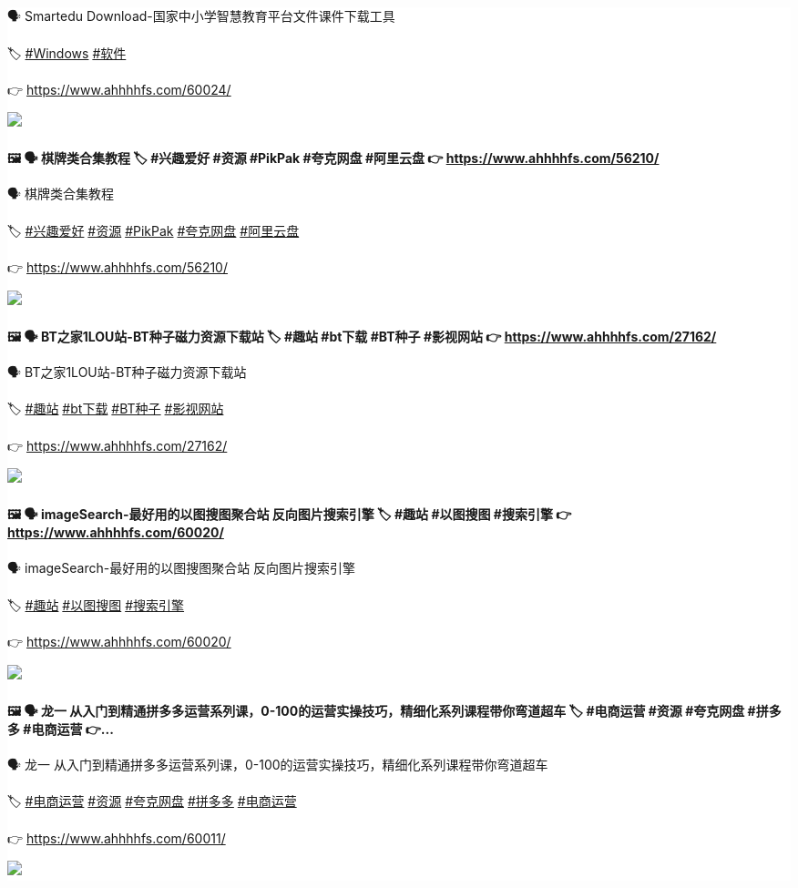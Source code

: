 <p><span class="emoji">🗣️</span> Smartedu Download-国家中小学智慧教育平台文件课件下载工具<br><br><span class="emoji">🏷️</span> <a href="https://t.me/abskoop/7918?q=%23Windows">#Windows</a> <a href="https://t.me/abskoop/7918?q=%23%E8%BD%AF%E4%BB%B6">#软件</a><br><br><span class="emoji">👉</span> <a href="https://www.ahhhhfs.com/60024/" target="_blank" rel="noopener">https://www.ahhhhfs.com/60024/</a></p><img src="https://cdn5.cdn-telegram.org/file/Pua2dDGvPGQZgICCbvqGxGLlfamh0kFneoQxCKrbtWA1y9R0j8nEIo88skxTs8P6eKmE8zd4_L4blcrbeqzTt8FblCocyeytKCkVZPs9ocUBnppLXEIeX2f6jWnzKPn47UdWWeIV8oPpOEuqzEuPxx48y9BdhSrbiGvGEKA2vln648GS2iInIbKYrt66dJwiz6MDvPegoXHi5zaW4jo9BallqHkfwTl30vh-8OSvw4rjuay6vAnaLHcTUgpKMwY9fFb51Xu2PBdBpXI204gBYBJWKGhUaFhqgJQDNkIEqMhVXQ8J04RLgXeLRiMjppjQXXOzS65RmZdXwr6fso8PXA.jpg" referrerpolicy="no-referrer">

#### 🖼 🗣️ 棋牌类合集教程 🏷️ #兴趣爱好 #资源 #PikPak #夸克网盘 #阿里云盘 👉 https://www.ahhhhfs.com/56210/
<p><span class="emoji">🗣️</span> 棋牌类合集教程<br><br><span class="emoji">🏷️</span> <a href="https://t.me/abskoop/7917?q=%23%E5%85%B4%E8%B6%A3%E7%88%B1%E5%A5%BD">#兴趣爱好</a> <a href="https://t.me/abskoop/7917?q=%23%E8%B5%84%E6%BA%90">#资源</a> <a href="https://t.me/abskoop/7917?q=%23PikPak">#PikPak</a> <a href="https://t.me/abskoop/7917?q=%23%E5%A4%B8%E5%85%8B%E7%BD%91%E7%9B%98">#夸克网盘</a> <a href="https://t.me/abskoop/7917?q=%23%E9%98%BF%E9%87%8C%E4%BA%91%E7%9B%98">#阿里云盘</a><br><br><span class="emoji">👉</span> <a href="https://www.ahhhhfs.com/56210/" target="_blank" rel="noopener">https://www.ahhhhfs.com/56210/</a></p><img src="https://cdn5.cdn-telegram.org/file/fMVFGXfcrYnTorKPfOjhTxXuw71unrkRAPKI17TLLsKsptRBOOoEd4l76lXK8NhRxrilicgmKQsRPpYLYFGJ6SmTCzIIoHPThY4PAmZtBRWjdxXs0zGwoIsKtINFH6FrfrNt_oUs-FAb0WjaQns3kCFJRiNqwtdGGNPhq3wwjRHhNdd35VMSmQhDygIuVnjIYiJwJqnUtSpeR8lyiysjXFz47R3tiWplPTQnNrMhXSqml4PlUqdSXHisXYZZePr_Eb4T76HoGycC9Sg0pawWkOBGtr2OmknNlx6j-95EsM1KbTbXZvn3ymPOB1MCIfAB62a6DbQqiX5ATyz7EdPi2w.jpg" referrerpolicy="no-referrer">

#### 🖼 🗣️ BT之家1LOU站-BT种子磁力资源下载站 🏷️ #趣站 #bt下载 #BT种子 #影视网站 👉 https://www.ahhhhfs.com/27162/
<p><span class="emoji">🗣️</span> BT之家1LOU站-BT种子磁力资源下载站<br><br><span class="emoji">🏷️</span> <a href="https://t.me/abskoop/7916?q=%23%E8%B6%A3%E7%AB%99">#趣站</a> <a href="https://t.me/abskoop/7916?q=%23bt%E4%B8%8B%E8%BD%BD">#bt下载</a> <a href="https://t.me/abskoop/7916?q=%23BT%E7%A7%8D%E5%AD%90">#BT种子</a> <a href="https://t.me/abskoop/7916?q=%23%E5%BD%B1%E8%A7%86%E7%BD%91%E7%AB%99">#影视网站</a><br><br><span class="emoji">👉</span> <a href="https://www.ahhhhfs.com/27162/" target="_blank" rel="noopener">https://www.ahhhhfs.com/27162/</a></p><img src="https://cdn5.cdn-telegram.org/file/j6uYo4O9JMYl9XtkK_zQwp8b4J19wJW84JCmsHui7ExLEY-LWeJHKSCo2W6U5FammWFZdyBlYeVzO03gPzcklFicSjRKzvDkpzA4T3PcK6wQnqj2qNVPCF3l7GgpQXcuWMRhgwqWOAqUBqJ0VkbYderjkmgiEA3a2HacONj0H7hGHJvrwnGLG2ExpcXgi0lLxYVcW6cTxvhVXewPkXYTpxA_CkVQKpG0qL4ZPsEzyLCIjcQojR9o6fd9R_1aZSMEN9LmpiXWTNk5k8_BMd3nD3PV8Esd8gtDK71hvFEyhbxuvJ07Els_WS-jTusfHStQekRCzsBcouwo3bWg5q8c2Q.jpg" referrerpolicy="no-referrer">

#### 🖼 🗣️ imageSearch-最好用的以图搜图聚合站 反向图片搜索引擎 🏷️ #趣站 #以图搜图 #搜索引擎 👉 https://www.ahhhhfs.com/60020/
<p><span class="emoji">🗣️</span> imageSearch-最好用的以图搜图聚合站 反向图片搜索引擎<br><br><span class="emoji">🏷️</span> <a href="https://t.me/abskoop/7915?q=%23%E8%B6%A3%E7%AB%99">#趣站</a> <a href="https://t.me/abskoop/7915?q=%23%E4%BB%A5%E5%9B%BE%E6%90%9C%E5%9B%BE">#以图搜图</a> <a href="https://t.me/abskoop/7915?q=%23%E6%90%9C%E7%B4%A2%E5%BC%95%E6%93%8E">#搜索引擎</a><br><br><span class="emoji">👉</span> <a href="https://www.ahhhhfs.com/60020/" target="_blank" rel="noopener">https://www.ahhhhfs.com/60020/</a></p><img src="https://cdn5.cdn-telegram.org/file/K_rGkSfSeL2dLT_fwmk4RlgO0dqXgUXG8mR-O0akx4sTsWzx2rDS2iROdZq5S9pezqoZ7_c6RPpfT1HRAIsicyPEVbRaKtYOmoD4CuOs8LADSewvE-t1HQZDDWQpu6IUg0t2Zckp-3utjHNfDF6RiveeMkwhpE1ihrMrxQPqir5ZD1kepvNAhonVqUsuHSR7kNJc-glUxxHmyih604KxtrMeqkENYjYEe-Rn4ki8WVf2eX_if1a9rGDdodix0-2mVJTA-D74uAjpp37Lcx2BFc-utqqv4p4SGg2C9ajjAO5jBbKDIc8s8Eno93JL7YX9aMiAeXtSj8Py3ULQC7kGLw.jpg" referrerpolicy="no-referrer">

#### 🖼 🗣️ 龙一 从入门到精通拼多多运营系列课，0-100的运营实操技巧，精细化系列课程带你弯道超车 🏷️ #电商运营 #资源 #夸克网盘 #拼多多 #电商运营 👉...
<p><span class="emoji">🗣️</span> 龙一 从入门到精通拼多多运营系列课，0-100的运营实操技巧，精细化系列课程带你弯道超车<br><br><span class="emoji">🏷️</span> <a href="https://t.me/abskoop/7914?q=%23%E7%94%B5%E5%95%86%E8%BF%90%E8%90%A5">#电商运营</a> <a href="https://t.me/abskoop/7914?q=%23%E8%B5%84%E6%BA%90">#资源</a> <a href="https://t.me/abskoop/7914?q=%23%E5%A4%B8%E5%85%8B%E7%BD%91%E7%9B%98">#夸克网盘</a> <a href="https://t.me/abskoop/7914?q=%23%E6%8B%BC%E5%A4%9A%E5%A4%9A">#拼多多</a> <a href="https://t.me/abskoop/7914?q=%23%E7%94%B5%E5%95%86%E8%BF%90%E8%90%A5">#电商运营</a><br><br><span class="emoji">👉</span> <a href="https://www.ahhhhfs.com/60011/" target="_blank" rel="noopener">https://www.ahhhhfs.com/60011/</a></p><img src="https://cdn5.cdn-telegram.org/file/dAa0RT3ZYLapNU3GnoLXLbj-fyW9IQ2uDPQSwXd2unbj2YZ9EnFLW9Ms7u4ixci89GrjYbYjnoA3V6KO1K5U_OIXIvqk0IxFda9TkF6C5-g_R1BzLcIpB9xyzT6mDpD_hSDig8bmO8yCixBrHqaCFhXOF6BfUEIqf1g5Cvc4aEqZoJCz1SaOo12i53hXuHqFU_ZmasvTg6ul5yJnBw0nJGvTg-Kv-An_poN6p5v3prGeeaj291Y6X6AufU1kMBC-ChE6qtr6LJifpjRJZCvs190-FW18Wns8QQ46f4HlXWq86pVxcSiH4-YHjWBgHQPvII6miPU11jmG2t9p3fl-eQ.jpg" referrerpolicy="no-referrer">

